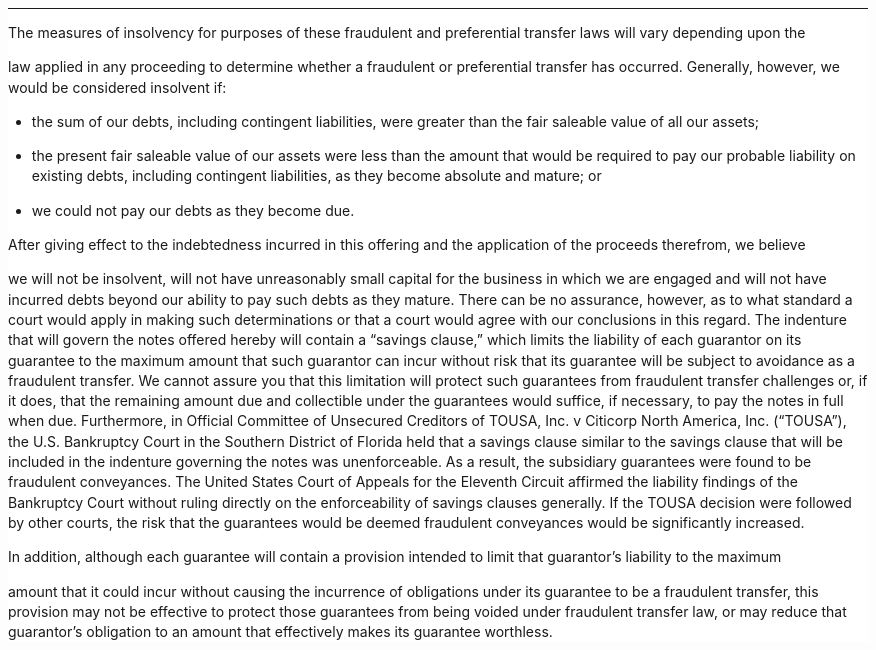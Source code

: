 
-----

The measures of insolvency for purposes of these fraudulent and preferential transfer laws will vary depending upon the

law applied in any proceeding to determine whether a fraudulent or preferential transfer has occurred. Generally, however, we
would be considered insolvent if:

   - the sum of our debts, including contingent liabilities, were greater than the fair saleable value of all our assets;

   - the present fair saleable value of our assets were less than the amount that would be required to pay our probable
liability on existing debts, including contingent liabilities, as they become absolute and mature; or

   - we could not pay our debts as they become due.

After giving effect to the indebtedness incurred in this offering and the application of the proceeds therefrom, we believe

we will not be insolvent, will not have unreasonably small capital for the business in which we are engaged and will not have
incurred debts beyond our ability to pay such debts as they mature. There can be no assurance, however, as to what standard a
court would apply in making such determinations or that a court would agree with our conclusions in this regard. The indenture
that will govern the notes offered hereby will contain a “savings clause,” which limits the liability of each guarantor on its
guarantee to the maximum amount that such guarantor can incur without risk that its guarantee will be subject to avoidance as a
fraudulent transfer. We cannot assure you that this limitation will protect such guarantees from fraudulent transfer challenges
or, if it does, that the remaining amount due and collectible under the guarantees would suffice, if necessary, to pay the notes in
full when due. Furthermore, in Official Committee of Unsecured Creditors of TOUSA, Inc. v Citicorp North America, Inc.
(“TOUSA”), the U.S. Bankruptcy Court in the Southern District of Florida held that a savings clause similar to the savings
clause that will be included in the indenture governing the notes was unenforceable. As a result, the subsidiary guarantees were
found to be fraudulent conveyances. The United States Court of Appeals for the Eleventh Circuit affirmed the liability findings
of the Bankruptcy Court without ruling directly on the enforceability of savings clauses generally. If the TOUSA decision were
followed by other courts, the risk that the guarantees would be deemed fraudulent conveyances would be significantly
increased.

In addition, although each guarantee will contain a provision intended to limit that guarantor’s liability to the maximum

amount that it could incur without causing the incurrence of obligations under its guarantee to be a fraudulent transfer, this
provision may not be effective to protect those guarantees from being voided under fraudulent transfer law, or may reduce that
guarantor’s obligation to an amount that effectively makes its guarantee worthless.
